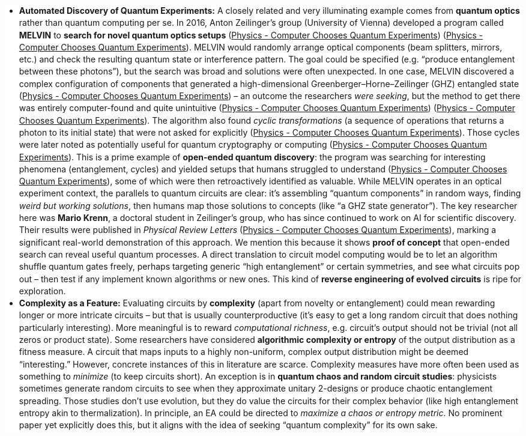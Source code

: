 * **Automated Discovery of Quantum Experiments:** A closely related and very illuminating example comes from **quantum optics** rather than quantum computing per se. In 2016, Anton Zeilinger’s group (University of Vienna) developed a program called **MELVIN** to **search for novel quantum optics setups** ([Physics \- Computer Chooses Quantum Experiments](https://link.aps.org/doi/10.1103/Physics.9.25#:~:text=The%20notoriously%20counterintuitive%20features%20of,that%20are%20hard%20to%20understand)) ([Physics \- Computer Chooses Quantum Experiments](https://link.aps.org/doi/10.1103/Physics.9.25#:~:text=The%20algorithm%20designed%20by%20Anton,want%20to%20manipulate%20single%20photons)). MELVIN would randomly arrange optical components (beam splitters, mirrors, etc.) and check the resulting quantum state or interference pattern. The goal could be specified (e.g. “produce entanglement between these photons”), but the search was broad and solutions were often unexpected. In one case, MELVIN discovered a complex configuration of components that generated a high-dimensional Greenberger–Horne–Zeilinger (GHZ) entangled state ([Physics \- Computer Chooses Quantum Experiments](https://link.aps.org/doi/10.1103/Physics.9.25#:~:text=and%20can%20be%20challenging%20to,GHZ%20state%20they%20were%20seeking)) – an outcome the researchers *were seeking*, but the method to get there was entirely computer-found and quite unintuitive ([Physics \- Computer Chooses Quantum Experiments](https://link.aps.org/doi/10.1103/Physics.9.25#:~:text=The%20notoriously%20counterintuitive%20features%20of,that%20are%20hard%20to%20understand)) ([Physics \- Computer Chooses Quantum Experiments](https://link.aps.org/doi/10.1103/Physics.9.25#:~:text=Quantum%20theory%20verifies%20that%20Melvin%E2%80%99s,to%20quantum%20physics%2C%E2%80%9D%20says%20Krenn)). The algorithm also found *cyclic transformations* (a sequence of operations that returns a photon to its initial state) that were not asked for explicitly ([Physics \- Computer Chooses Quantum Experiments](https://link.aps.org/doi/10.1103/Physics.9.25#:~:text=In%20a%20second%20proof%20of,in%20quantum%20computing%20or%20cryptography)). Those cycles were later noted as potentially useful for quantum cryptography or computing ([Physics \- Computer Chooses Quantum Experiments](https://link.aps.org/doi/10.1103/Physics.9.25#:~:text=In%20a%20second%20proof%20of,in%20quantum%20computing%20or%20cryptography)). This is a prime example of **open-ended quantum discovery**: the program was searching for interesting phenomena (entanglement, cycles) and yielded setups that humans struggled to understand ([Physics \- Computer Chooses Quantum Experiments](https://link.aps.org/doi/10.1103/Physics.9.25#:~:text=Quantum%20theory%20verifies%20that%20Melvin%E2%80%99s,to%20quantum%20physics%2C%E2%80%9D%20says%20Krenn)), some of which were then retroactively identified as valuable. While MELVIN operates in an optical experiment context, the parallels to quantum circuits are clear: it’s assembling “quantum components” in random ways, finding *weird but working solutions*, then humans map those solutions to concepts (like “a GHZ state generator”). The key researcher here was **Mario Krenn**, a doctoral student in Zeilinger’s group, who has since continued to work on AI for scientific discovery. Their results were published in *Physical Review Letters* ([Physics \- Computer Chooses Quantum Experiments](https://link.aps.org/doi/10.1103/Physics.9.25#:~:text=the%20potential%20to%20uncover%20new,simplest%20combinations%20of%20experimental%20elements)), marking a significant real-world demonstration of this approach. We mention this because it shows **proof of concept** that open-ended search can reveal useful quantum processes. A direct translation to circuit model computing would be to let an algorithm shuffle quantum gates freely, perhaps targeting generic “high entanglement” or certain symmetries, and see what circuits pop out – then test if any implement known algorithms or new ones. This kind of **reverse engineering of evolved circuits** is ripe for exploration.  
* **Complexity as a Feature:** Evaluating circuits by **complexity** (apart from novelty or entanglement) could mean rewarding longer or more intricate circuits – but that is usually counterproductive (it’s easy to get a long random circuit that does nothing particularly interesting). More meaningful is to reward *computational richness*, e.g. circuit’s output should not be trivial (not all zeros or product state). Some researchers have considered **algorithmic complexity or entropy** of the output distribution as a fitness measure. A circuit that maps inputs to a highly non-uniform, complex output distribution might be deemed “interesting.” However, concrete instances of this in literature are scarce. Complexity measures have more often been used as something to *minimize* (to keep circuits short). An exception is in **quantum chaos and random circuit studies**: physicists sometimes generate random circuits to see when they approximate unitary 2-designs or produce chaotic entanglement spreading. Those studies don’t use evolution, but they do value the circuits for their complex behavior (like high entanglement entropy akin to thermalization). In principle, an EA could be directed to *maximize a chaos or entropy metric*. No prominent paper yet explicitly does this, but it aligns with the idea of seeking “quantum complexity” for its own sake.
